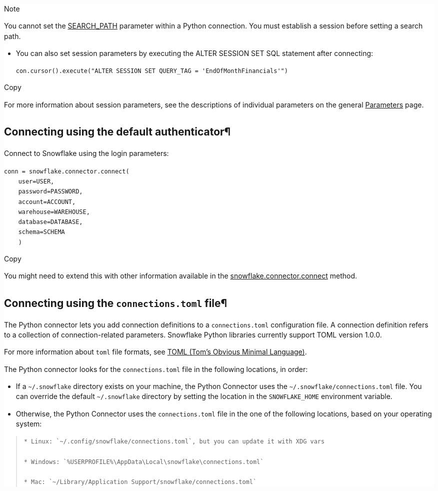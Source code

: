 Note

You cannot set the [SEARCH_PATH](../../sql-reference/parameters.html#label-search-path) parameter within a Python connection. You must establish a session before setting a search path.

  * You can also set session parameters by executing the ALTER SESSION SET SQL statement after connecting:
        
        con.cursor().execute("ALTER SESSION SET QUERY_TAG = 'EndOfMonthFinancials'")
        

Copy




For more information about session parameters, see the descriptions of individual parameters on the general [Parameters](../../sql-reference/parameters) page.

## Connecting using the default authenticator¶

Connect to Snowflake using the login parameters:
    
    
    conn = snowflake.connector.connect(
        user=USER,
        password=PASSWORD,
        account=ACCOUNT,
        warehouse=WAREHOUSE,
        database=DATABASE,
        schema=SCHEMA
        )
    

Copy

You might need to extend this with other information available in the [snowflake.connector.connect](python-connector-api.html#label-snowflake-connector-methods-connect) method.

## Connecting using the `connections.toml` file¶

The Python connector lets you add connection definitions to a `connections.toml` configuration file. A connection definition refers to a collection of connection-related parameters. Snowflake Python libraries currently support TOML version 1.0.0.

For more information about `toml` file formats, see [TOML (Tom’s Obvious Minimal Language)](https://toml.io/en/).

The Python connector looks for the `connections.toml` file in the following locations, in order:

  * If a `~/.snowflake` directory exists on your machine, the Python Connector uses the `~/.snowflake/connections.toml` file. You can override the default `~/.snowflake` directory by setting the location in the `SNOWFLAKE_HOME` environment variable.

  * Otherwise, the Python Connector uses the `connections.toml` file in the one of the following locations, based on your operating system:

>     * Linux: `~/.config/snowflake/connections.toml`, but you can update it with XDG vars
> 
>     * Windows: `%USERPROFILE%\AppData\Local\snowflake\connections.toml`
> 
>     * Mac: `~/Library/Application Support/snowflake/connections.toml`
